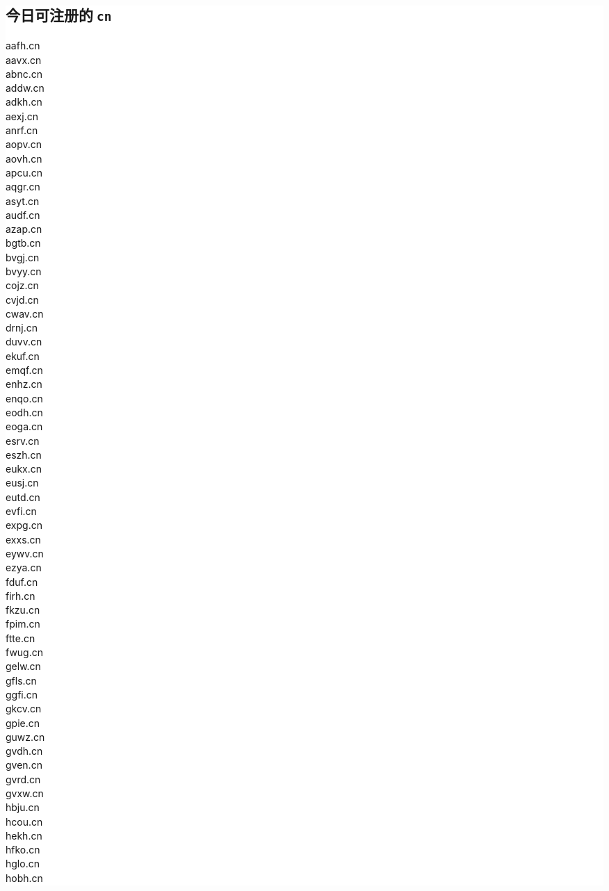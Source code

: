 
## 今日可注册的 `cn`
>
aafh.cn   
aavx.cn   
abnc.cn   
addw.cn   
adkh.cn   
aexj.cn   
anrf.cn   
aopv.cn   
aovh.cn   
apcu.cn   
aqgr.cn   
asyt.cn   
audf.cn   
azap.cn   
bgtb.cn   
bvgj.cn   
bvyy.cn   
cojz.cn   
cvjd.cn   
cwav.cn   
drnj.cn   
duvv.cn   
ekuf.cn   
emqf.cn   
enhz.cn   
enqo.cn   
eodh.cn   
eoga.cn   
esrv.cn   
eszh.cn   
eukx.cn   
eusj.cn   
eutd.cn   
evfi.cn   
expg.cn   
exxs.cn   
eywv.cn   
ezya.cn   
fduf.cn   
firh.cn   
fkzu.cn   
fpim.cn   
ftte.cn   
fwug.cn   
gelw.cn   
gfls.cn   
ggfi.cn   
gkcv.cn   
gpie.cn   
guwz.cn   
gvdh.cn   
gven.cn   
gvrd.cn   
gvxw.cn   
hbju.cn   
hcou.cn   
hekh.cn   
hfko.cn   
hglo.cn   
hobh.cn   